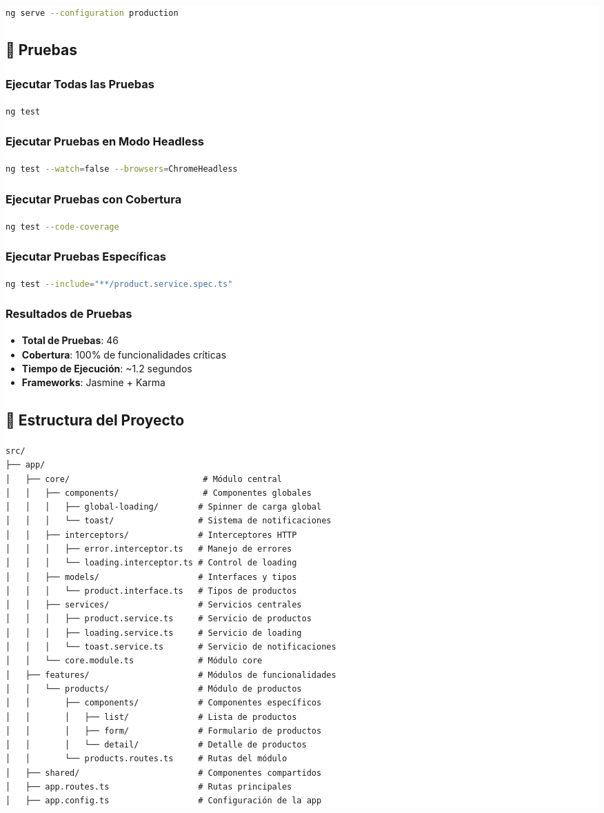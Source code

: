 ```bash
ng serve --configuration production
```

## 🧪 Pruebas

### Ejecutar Todas las Pruebas

```bash
ng test
```

### Ejecutar Pruebas en Modo Headless

```bash
ng test --watch=false --browsers=ChromeHeadless
```

### Ejecutar Pruebas con Cobertura

```bash
ng test --code-coverage
```

### Ejecutar Pruebas Específicas

```bash
ng test --include="**/product.service.spec.ts"
```

### Resultados de Pruebas

- **Total de Pruebas**: 46
- **Cobertura**: 100% de funcionalidades críticas
- **Tiempo de Ejecución**: ~1.2 segundos
- **Frameworks**: Jasmine + Karma

## 📁 Estructura del Proyecto

```
src/
├── app/
│   ├── core/                           # Módulo central
│   │   ├── components/                 # Componentes globales
│   │   │   ├── global-loading/        # Spinner de carga global
│   │   │   └── toast/                 # Sistema de notificaciones
│   │   ├── interceptors/              # Interceptores HTTP
│   │   │   ├── error.interceptor.ts   # Manejo de errores
│   │   │   └── loading.interceptor.ts # Control de loading
│   │   ├── models/                    # Interfaces y tipos
│   │   │   └── product.interface.ts   # Tipos de productos
│   │   ├── services/                  # Servicios centrales
│   │   │   ├── product.service.ts     # Servicio de productos
│   │   │   ├── loading.service.ts     # Servicio de loading
│   │   │   └── toast.service.ts       # Servicio de notificaciones
│   │   └── core.module.ts             # Módulo core
│   ├── features/                      # Módulos de funcionalidades
│   │   └── products/                  # Módulo de productos
│   │       ├── components/            # Componentes específicos
│   │       │   ├── list/              # Lista de productos
│   │       │   ├── form/              # Formulario de productos
│   │       │   └── detail/            # Detalle de productos
│   │       └── products.routes.ts     # Rutas del módulo
│   ├── shared/                        # Componentes compartidos
│   ├── app.routes.ts                  # Rutas principales
│   ├── app.config.ts                  # Configuración de la app
```